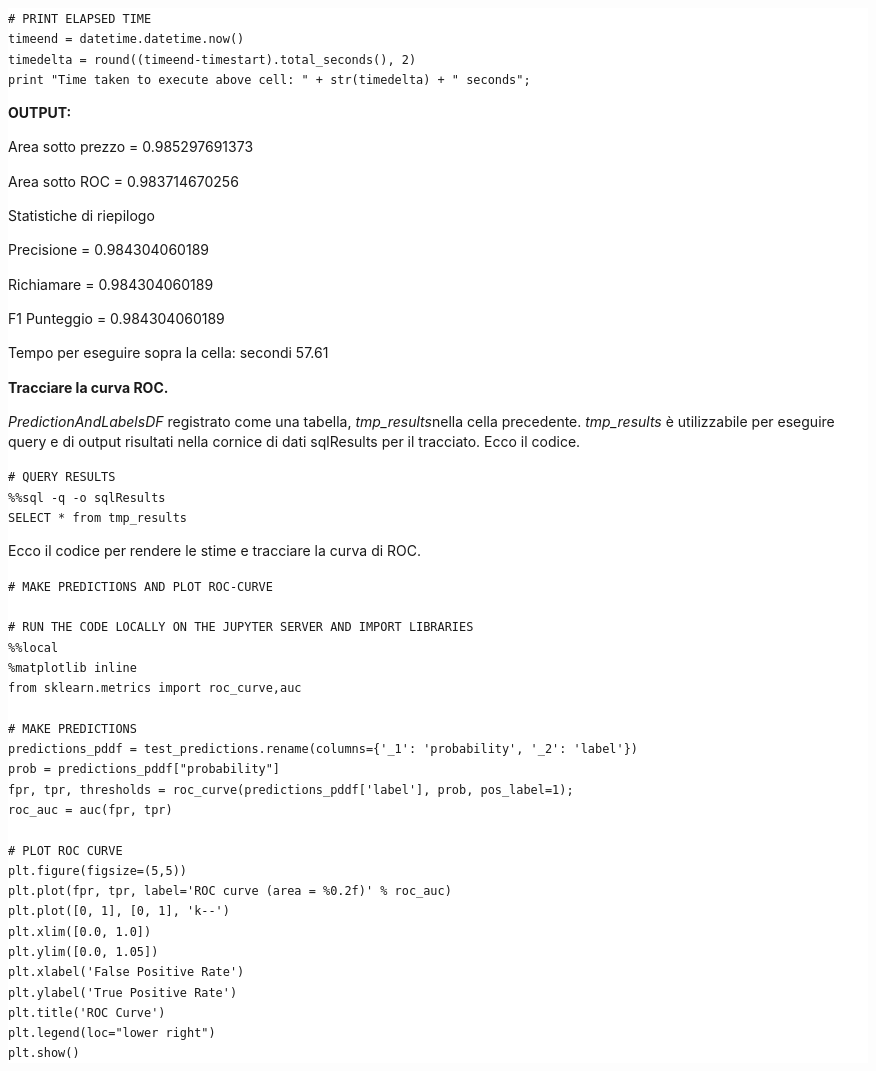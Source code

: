     # PRINT ELAPSED TIME
    timeend = datetime.datetime.now()
    timedelta = round((timeend-timestart).total_seconds(), 2) 
    print "Time taken to execute above cell: " + str(timedelta) + " seconds";

**OUTPUT:** 

Area sotto prezzo = 0.985297691373

Area sotto ROC = 0.983714670256

Statistiche di riepilogo

Precisione = 0.984304060189

Richiamare = 0.984304060189

F1 Punteggio = 0.984304060189

Tempo per eseguire sopra la cella: secondi 57.61

**Tracciare la curva ROC.**

*PredictionAndLabelsDF* registrato come una tabella, *tmp_results*nella cella precedente. *tmp_results* è utilizzabile per eseguire query e di output risultati nella cornice di dati sqlResults per il tracciato. Ecco il codice.


    # QUERY RESULTS                              
    %%sql -q -o sqlResults
    SELECT * from tmp_results


Ecco il codice per rendere le stime e tracciare la curva di ROC.

    # MAKE PREDICTIONS AND PLOT ROC-CURVE

    # RUN THE CODE LOCALLY ON THE JUPYTER SERVER AND IMPORT LIBRARIES
    %%local
    %matplotlib inline
    from sklearn.metrics import roc_curve,auc

    # MAKE PREDICTIONS
    predictions_pddf = test_predictions.rename(columns={'_1': 'probability', '_2': 'label'})
    prob = predictions_pddf["probability"] 
    fpr, tpr, thresholds = roc_curve(predictions_pddf['label'], prob, pos_label=1);
    roc_auc = auc(fpr, tpr)

    # PLOT ROC CURVE
    plt.figure(figsize=(5,5))
    plt.plot(fpr, tpr, label='ROC curve (area = %0.2f)' % roc_auc)
    plt.plot([0, 1], [0, 1], 'k--')
    plt.xlim([0.0, 1.0])
    plt.ylim([0.0, 1.05])
    plt.xlabel('False Positive Rate')
    plt.ylabel('True Positive Rate')
    plt.title('ROC Curve')
    plt.legend(loc="lower right")
    plt.show()
    